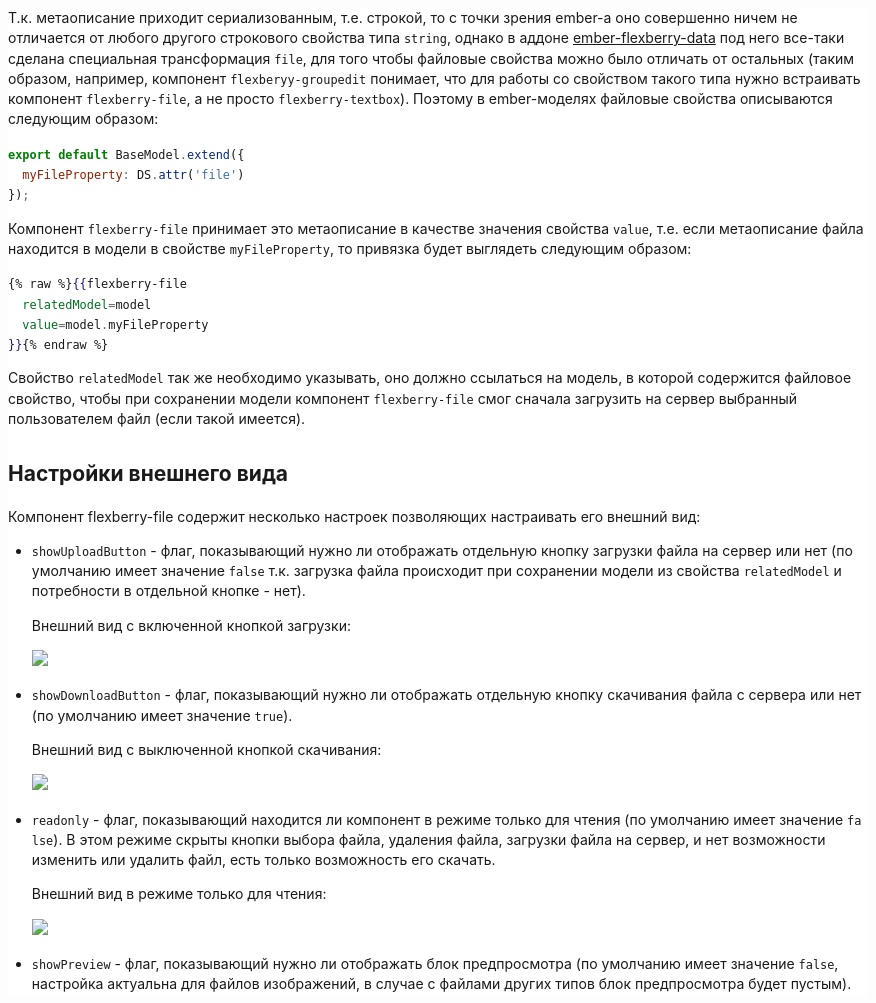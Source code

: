 Т.к. метаописание приходит сериализованным, т.е. строкой, то с точки зрения ember-а оно совершенно ничем не отличается от любого другого строкового свойства типа `string`, однако в аддоне [ember-flexberry-data](https://github.com/Flexberry/ember-flexberry-data/blob/develop/addon/transforms/file.js) под него все-таки сделана специальная трансформация `file`, для того чтобы файловые свойства можно было отличать от остальных (таким образом, например, компонент `flexberyy-groupedit` понимает, что для работы со свойством такого типа нужно встраивать компонент `flexberry-file`, а не просто `flexberry-textbox`).
Поэтому в ember-моделях файловые свойства описываются следующим образом:
```javascript
export default BaseModel.extend({
  myFileProperty: DS.attr('file')
});
```

Компонент `flexberry-file` принимает это метаописание в качестве значения свойства `value`, т.е. если метаописание файла находится в модели в свойстве `myFileProperty`, то привязка будет выглядеть следующим образом:
```hbs
{% raw %}{{flexberry-file
  relatedModel=model
  value=model.myFileProperty
}}{% endraw %}
```

Свойство `relatedModel` так же необходимо указывать, оно должно ссылаться на модель, в которой содержится файловое свойство, чтобы при сохранении модели компонент `flexberry-file` смог сначала загрузить на сервер выбранный пользователем файл (если такой имеется).

## Настройки внешнего вида

Компонент flexberry-file содержит несколько настроек позволяющих настраивать его внешний вид:
* `showUploadButton` - флаг, показывающий нужно ли отображать отдельную кнопку загрузки файла на сервер или нет (по умолчанию имеет значение `false` т.к. загрузка файла происходит при сохранении модели из свойства `relatedModel` и потребности в отдельной кнопке - нет).

  Внешний вид с включенной кнопкой загрузки:

  ![](/images/pages/products/flexberry-ember/ember-flexberry/controls/flexberry-file-show-upload-button-true.png)

* `showDownloadButton` - флаг, показывающий нужно ли отображать отдельную кнопку скачивания файла с сервера или нет (по умолчанию имеет значение `true`).

  Внешний вид с выключенной кнопкой скачивания:

  ![](/images/pages/products/flexberry-ember/ember-flexberry/controls/flexberry-file-show-download-button-false.png)

* `readonly` - флаг, показывающий находится ли компонент в режиме только для чтения (по умолчанию имеет значение `false`). В этом режиме скрыты кнопки выбора файла, удаления файла, загрузки файла на сервер, и нет возможности изменить или удалить файл, есть только возможность его скачать.

  Внешний вид в режиме только для чтения:

  ![](/images/pages/products/flexberry-ember/ember-flexberry/controls/flexberry-file-readonly-true.png)

* `showPreview` - флаг, показывающий нужно ли отображать блок предпросмотра (по умолчанию имеет значение `false`, настройка актуальна для файлов изображений, в случае с файлами других типов блок предпросмотра будет пустым).
